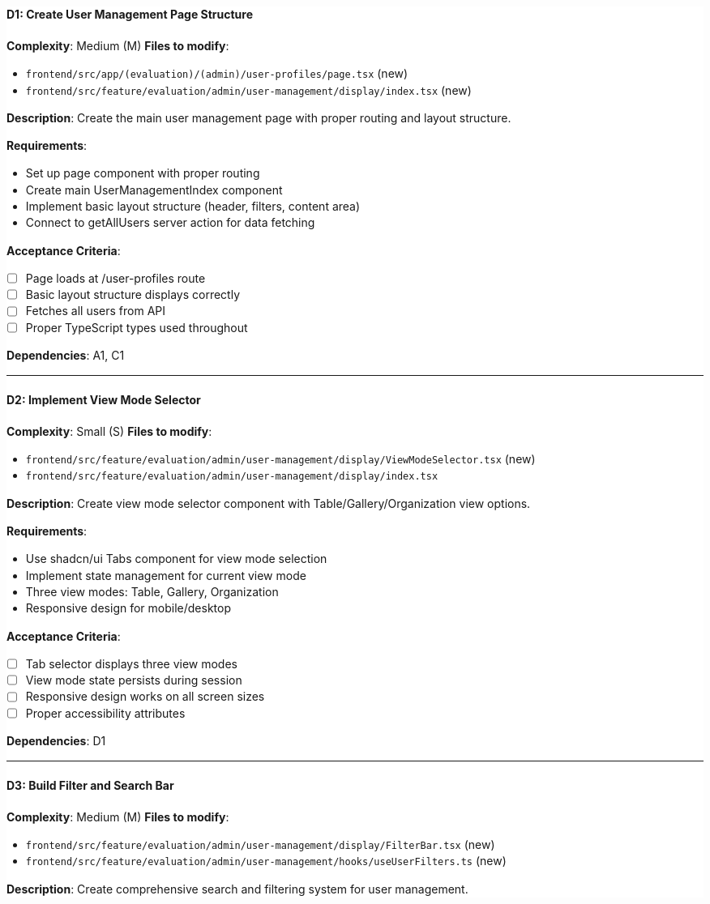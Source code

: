 #### D1: Create User Management Page Structure
**Complexity**: Medium (M)
**Files to modify**:
- `frontend/src/app/(evaluation)/(admin)/user-profiles/page.tsx` (new)
- `frontend/src/feature/evaluation/admin/user-management/display/index.tsx` (new)

**Description**: Create the main user management page with proper routing and layout structure.

**Requirements**:
- Set up page component with proper routing
- Create main UserManagementIndex component
- Implement basic layout structure (header, filters, content area)
- Connect to getAllUsers server action for data fetching

**Acceptance Criteria**:
- [ ] Page loads at /user-profiles route
- [ ] Basic layout structure displays correctly
- [ ] Fetches all users from API
- [ ] Proper TypeScript types used throughout

**Dependencies**: A1, C1

---

#### D2: Implement View Mode Selector
**Complexity**: Small (S)
**Files to modify**:
- `frontend/src/feature/evaluation/admin/user-management/display/ViewModeSelector.tsx` (new)
- `frontend/src/feature/evaluation/admin/user-management/display/index.tsx`

**Description**: Create view mode selector component with Table/Gallery/Organization view options.

**Requirements**:
- Use shadcn/ui Tabs component for view mode selection
- Implement state management for current view mode
- Three view modes: Table, Gallery, Organization
- Responsive design for mobile/desktop

**Acceptance Criteria**:
- [ ] Tab selector displays three view modes
- [ ] View mode state persists during session
- [ ] Responsive design works on all screen sizes
- [ ] Proper accessibility attributes

**Dependencies**: D1

---

#### D3: Build Filter and Search Bar
**Complexity**: Medium (M)
**Files to modify**:
- `frontend/src/feature/evaluation/admin/user-management/display/FilterBar.tsx` (new)
- `frontend/src/feature/evaluation/admin/user-management/hooks/useUserFilters.ts` (new)

**Description**: Create comprehensive search and filtering system for user management.
